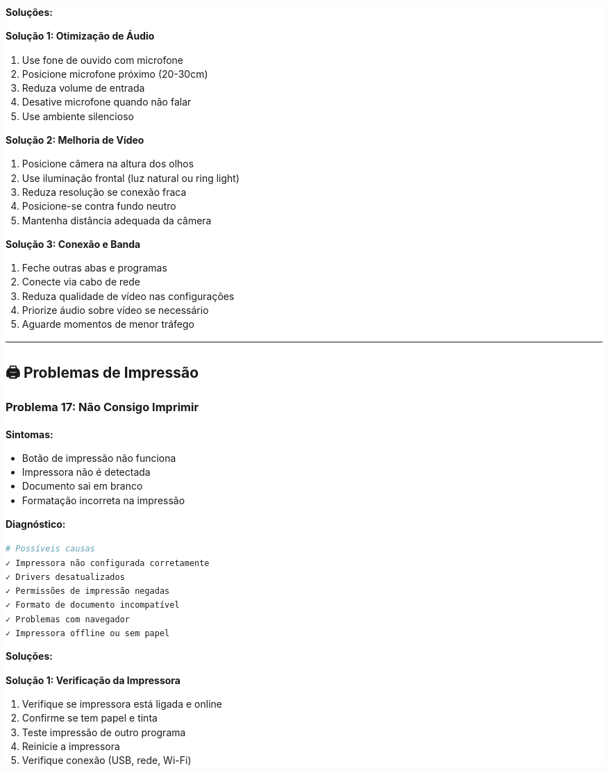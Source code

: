 **Soluções:**

**Solução 1: Otimização de Áudio**
1. Use fone de ouvido com microfone
2. Posicione microfone próximo (20-30cm)
3. Reduza volume de entrada
4. Desative microfone quando não falar
5. Use ambiente silencioso

**Solução 2: Melhoria de Vídeo**
1. Posicione câmera na altura dos olhos
2. Use iluminação frontal (luz natural ou ring light)
3. Reduza resolução se conexão fraca
4. Posicione-se contra fundo neutro
5. Mantenha distância adequada da câmera

**Solução 3: Conexão e Banda**
1. Feche outras abas e programas
2. Conecte via cabo de rede
3. Reduza qualidade de vídeo nas configurações
4. Priorize áudio sobre vídeo se necessário
5. Aguarde momentos de menor tráfego

---

## 🖨️ Problemas de Impressão

### Problema 17: Não Consigo Imprimir

**Sintomas:**
- Botão de impressão não funciona
- Impressora não é detectada
- Documento sai em branco
- Formatação incorreta na impressão

**Diagnóstico:**
```bash
# Possíveis causas
✓ Impressora não configurada corretamente
✓ Drivers desatualizados
✓ Permissões de impressão negadas
✓ Formato de documento incompatível
✓ Problemas com navegador
✓ Impressora offline ou sem papel
```

**Soluções:**

**Solução 1: Verificação da Impressora**
1. Verifique se impressora está ligada e online
2. Confirme se tem papel e tinta
3. Teste impressão de outro programa
4. Reinicie a impressora
5. Verifique conexão (USB, rede, Wi-Fi)
